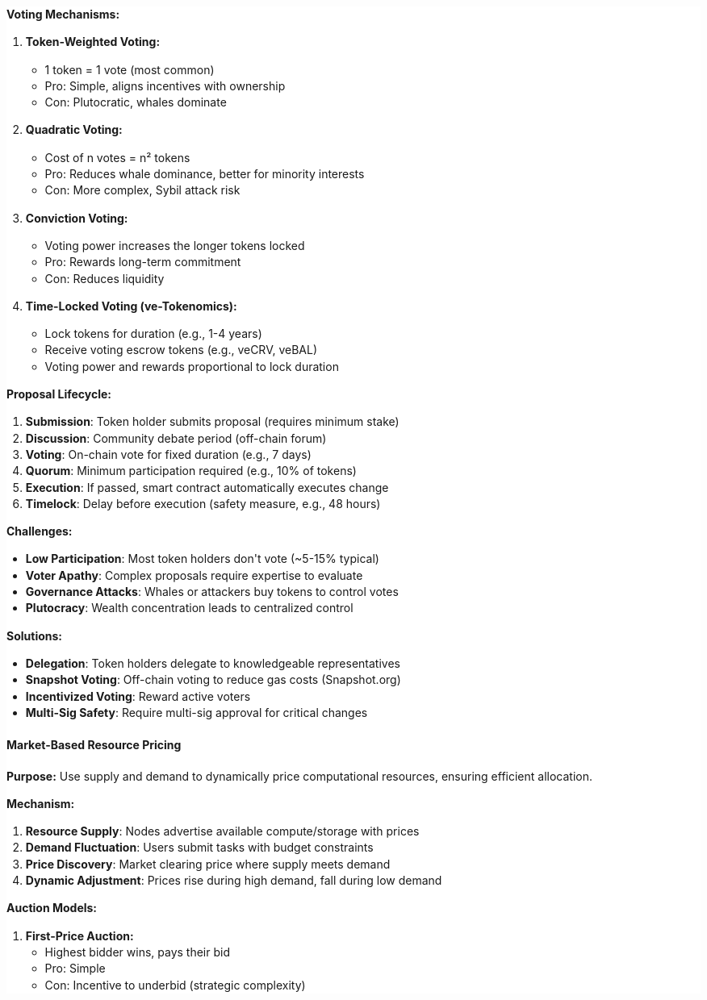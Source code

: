 **Voting Mechanisms:**

1. **Token-Weighted Voting:**
   - 1 token = 1 vote (most common)
   - Pro: Simple, aligns incentives with ownership
   - Con: Plutocratic, whales dominate

2. **Quadratic Voting:**
   - Cost of n votes = n² tokens
   - Pro: Reduces whale dominance, better for minority interests
   - Con: More complex, Sybil attack risk

3. **Conviction Voting:**
   - Voting power increases the longer tokens locked
   - Pro: Rewards long-term commitment
   - Con: Reduces liquidity

4. **Time-Locked Voting (ve-Tokenomics):**
   - Lock tokens for duration (e.g., 1-4 years)
   - Receive voting escrow tokens (e.g., veCRV, veBAL)
   - Voting power and rewards proportional to lock duration

**Proposal Lifecycle:**
1. **Submission**: Token holder submits proposal (requires minimum stake)
2. **Discussion**: Community debate period (off-chain forum)
3. **Voting**: On-chain vote for fixed duration (e.g., 7 days)
4. **Quorum**: Minimum participation required (e.g., 10% of tokens)
5. **Execution**: If passed, smart contract automatically executes change
6. **Timelock**: Delay before execution (safety measure, e.g., 48 hours)

**Challenges:**
- **Low Participation**: Most token holders don't vote (~5-15% typical)
- **Voter Apathy**: Complex proposals require expertise to evaluate
- **Governance Attacks**: Whales or attackers buy tokens to control votes
- **Plutocracy**: Wealth concentration leads to centralized control

**Solutions:**
- **Delegation**: Token holders delegate to knowledgeable representatives
- **Snapshot Voting**: Off-chain voting to reduce gas costs (Snapshot.org)
- **Incentivized Voting**: Reward active voters
- **Multi-Sig Safety**: Require multi-sig approval for critical changes

#### **Market-Based Resource Pricing**

**Purpose:** Use supply and demand to dynamically price computational resources, ensuring efficient allocation.

**Mechanism:**
1. **Resource Supply**: Nodes advertise available compute/storage with prices
2. **Demand Fluctuation**: Users submit tasks with budget constraints
3. **Price Discovery**: Market clearing price where supply meets demand
4. **Dynamic Adjustment**: Prices rise during high demand, fall during low demand

**Auction Models:**

1. **First-Price Auction:**
   - Highest bidder wins, pays their bid
   - Pro: Simple
   - Con: Incentive to underbid (strategic complexity)
